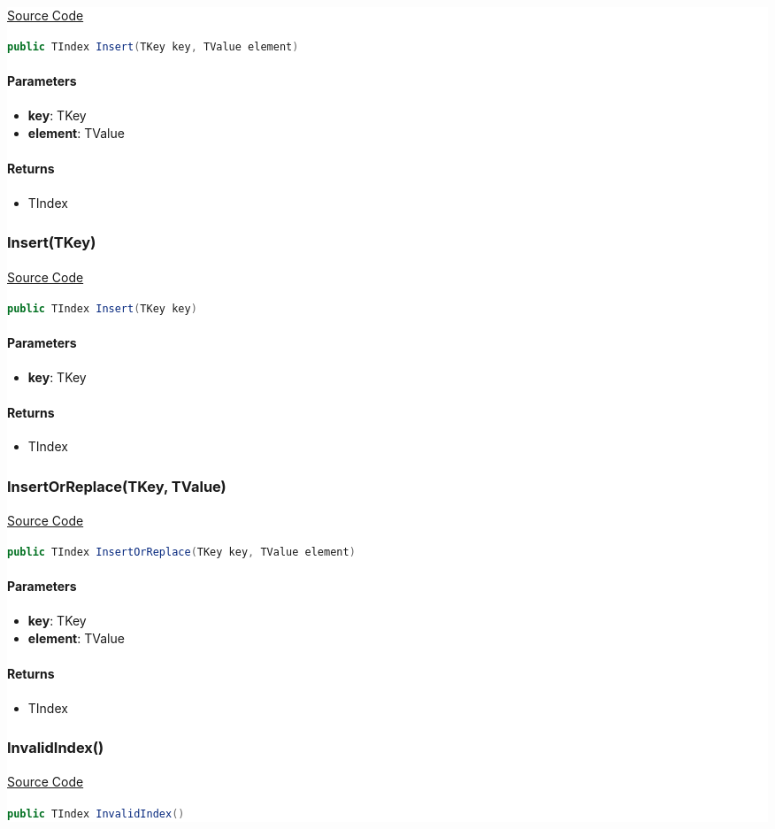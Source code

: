 [Source Code](https://github.com/swiftly-solution/swiftlys2/blob/main/managed/src/SwiftlyS2.Shared/Natives/Structs/CUtlMap.cs#L35)

```csharp
public TIndex Insert(TKey key, TValue element)
```

#### Parameters

- **key**: TKey
- **element**: TValue

#### Returns

- TIndex

### Insert(TKey)

[Source Code](https://github.com/swiftly-solution/swiftlys2/blob/main/managed/src/SwiftlyS2.Shared/Natives/Structs/CUtlMap.cs#L36)

```csharp
public TIndex Insert(TKey key)
```

#### Parameters

- **key**: TKey

#### Returns

- TIndex

### InsertOrReplace(TKey, TValue)

[Source Code](https://github.com/swiftly-solution/swiftlys2/blob/main/managed/src/SwiftlyS2.Shared/Natives/Structs/CUtlMap.cs#L61)

```csharp
public TIndex InsertOrReplace(TKey key, TValue element)
```

#### Parameters

- **key**: TKey
- **element**: TValue

#### Returns

- TIndex

### InvalidIndex()

[Source Code](https://github.com/swiftly-solution/swiftlys2/blob/main/managed/src/SwiftlyS2.Shared/Natives/Structs/CUtlMap.cs#L33)

```csharp
public TIndex InvalidIndex()
```
